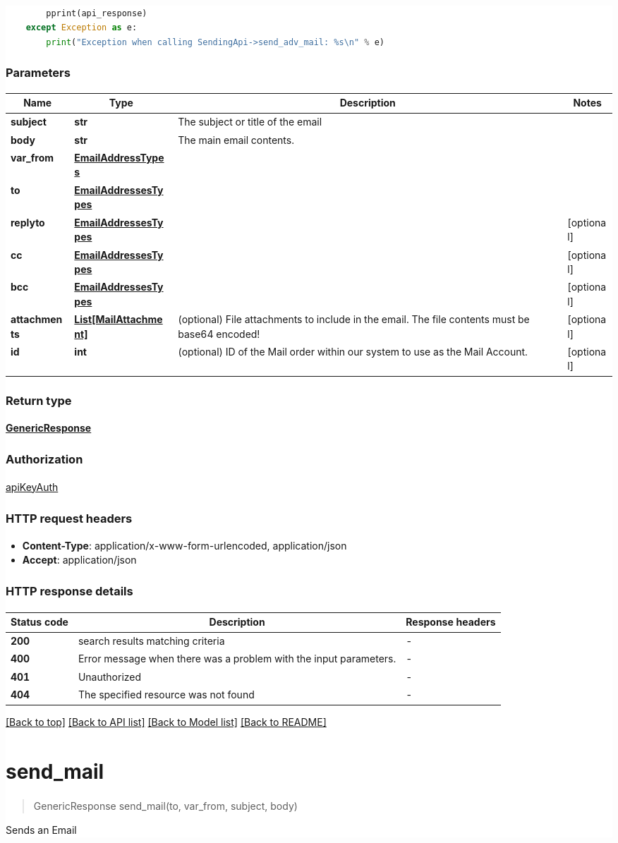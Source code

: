 ```python
        pprint(api_response)
    except Exception as e:
        print("Exception when calling SendingApi->send_adv_mail: %s\n" % e)
```



### Parameters


Name | Type | Description  | Notes
------------- | ------------- | ------------- | -------------
 **subject** | **str**| The subject or title of the email | 
 **body** | **str**| The main email contents. | 
 **var_from** | [**EmailAddressTypes**](EmailAddressTypes.md)|  | 
 **to** | [**EmailAddressesTypes**](EmailAddressesTypes.md)|  | 
 **replyto** | [**EmailAddressesTypes**](EmailAddressesTypes.md)|  | [optional] 
 **cc** | [**EmailAddressesTypes**](EmailAddressesTypes.md)|  | [optional] 
 **bcc** | [**EmailAddressesTypes**](EmailAddressesTypes.md)|  | [optional] 
 **attachments** | [**List[MailAttachment]**](MailAttachment.md)| (optional) File attachments to include in the email.  The file contents must be base64 encoded! | [optional] 
 **id** | **int**| (optional)  ID of the Mail order within our system to use as the Mail Account. | [optional] 

### Return type

[**GenericResponse**](GenericResponse.md)

### Authorization

[apiKeyAuth](../README.md#apiKeyAuth)

### HTTP request headers

 - **Content-Type**: application/x-www-form-urlencoded, application/json
 - **Accept**: application/json

### HTTP response details

| Status code | Description | Response headers |
|-------------|-------------|------------------|
**200** | search results matching criteria |  -  |
**400** | Error message when there was a problem with the input parameters. |  -  |
**401** | Unauthorized |  -  |
**404** | The specified resource was not found |  -  |

[[Back to top]](#) [[Back to API list]](../README.md#documentation-for-api-endpoints) [[Back to Model list]](../README.md#documentation-for-models) [[Back to README]](../README.md)

# **send_mail**
> GenericResponse send_mail(to, var_from, subject, body)

Sends an Email
